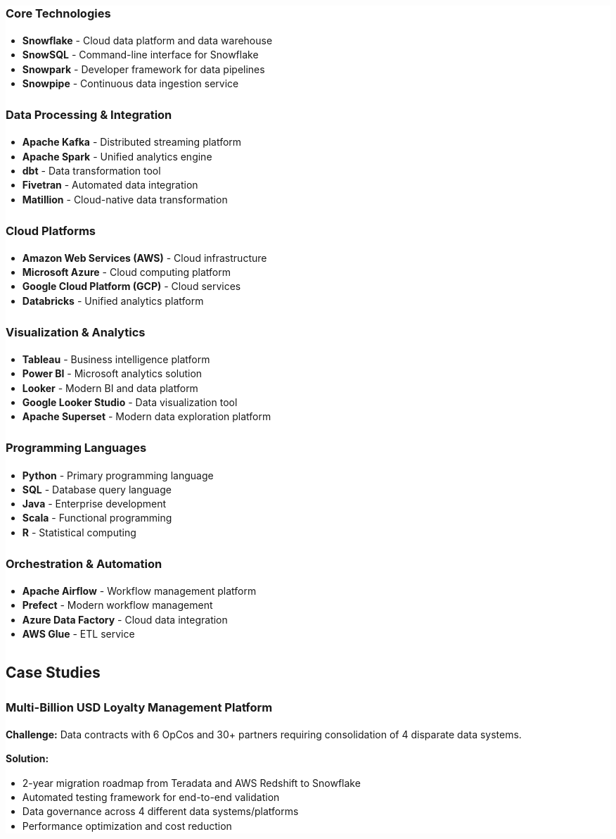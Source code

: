 ### Core Technologies
- **Snowflake** - Cloud data platform and data warehouse
- **SnowSQL** - Command-line interface for Snowflake
- **Snowpark** - Developer framework for data pipelines
- **Snowpipe** - Continuous data ingestion service

### Data Processing & Integration
- **Apache Kafka** - Distributed streaming platform
- **Apache Spark** - Unified analytics engine
- **dbt** - Data transformation tool
- **Fivetran** - Automated data integration
- **Matillion** - Cloud-native data transformation

### Cloud Platforms
- **Amazon Web Services (AWS)** - Cloud infrastructure
- **Microsoft Azure** - Cloud computing platform  
- **Google Cloud Platform (GCP)** - Cloud services
- **Databricks** - Unified analytics platform

### Visualization & Analytics
- **Tableau** - Business intelligence platform
- **Power BI** - Microsoft analytics solution
- **Looker** - Modern BI and data platform
- **Google Looker Studio** - Data visualization tool
- **Apache Superset** - Modern data exploration platform

### Programming Languages
- **Python** - Primary programming language
- **SQL** - Database query language
- **Java** - Enterprise development
- **Scala** - Functional programming
- **R** - Statistical computing

### Orchestration & Automation
- **Apache Airflow** - Workflow management platform
- **Prefect** - Modern workflow management
- **Azure Data Factory** - Cloud data integration
- **AWS Glue** - ETL service

## Case Studies

### Multi-Billion USD Loyalty Management Platform
**Challenge:** Data contracts with 6 OpCos and 30+ partners requiring consolidation of 4 disparate data systems.

**Solution:** 
- 2-year migration roadmap from Teradata and AWS Redshift to Snowflake
- Automated testing framework for end-to-end validation
- Data governance across 4 different data systems/platforms
- Performance optimization and cost reduction
